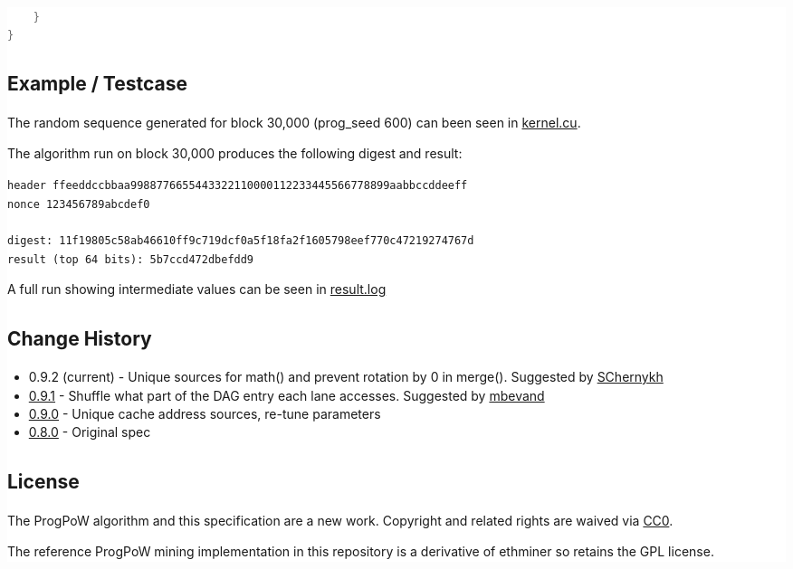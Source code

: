 ```cpp
    }
}
```

## Example / Testcase

The random sequence generated for block 30,000 (prog_seed 600) can been seen in [kernel.cu](test/kernel.cu).

The algorithm run on block 30,000 produces the following digest and result:
```
header ffeeddccbbaa9988776655443322110000112233445566778899aabbccddeeff
nonce 123456789abcdef0

digest: 11f19805c58ab46610ff9c719dcf0a5f18fa2f1605798eef770c47219274767d
result (top 64 bits): 5b7ccd472dbefdd9
```

A full run showing intermediate values can be seen in [result.log](test/result.log)


## Change History

- 0.9.2 (current) - Unique sources for math() and prevent rotation by 0 in merge().  Suggested by [SChernykh](https://github.com/ifdefelse/ProgPOW/issues/19)
- [0.9.1](https://github.com/ifdefelse/ProgPOW/blob/60bba1c3fdad6a54539fc3e9f05727547de9c58c/README.md) - Shuffle what part of the DAG entry each lane accesses. Suggested by [mbevand](https://github.com/ifdefelse/ProgPOW/pull/13)
- [0.9.0](https://github.com/ifdefelse/ProgPOW/blob/a3f62349a1513f0393524683f9671cfe17cca895/README.md) - Unique cache address sources, re-tune parameters
- [0.8.0](https://github.com/ifdefelse/ProgPOW/blob/620b4c7aafe60391f863372814d7517e94386379/README.md) - Original spec

## License

The ProgPoW algorithm and this specification are a new work.  Copyright and related rights are waived via [CC0](https://creativecommons.org/publicdomain/zero/1.0/).

The reference ProgPoW mining implementation in this repository is a derivative of ethminer so retains the GPL license.
